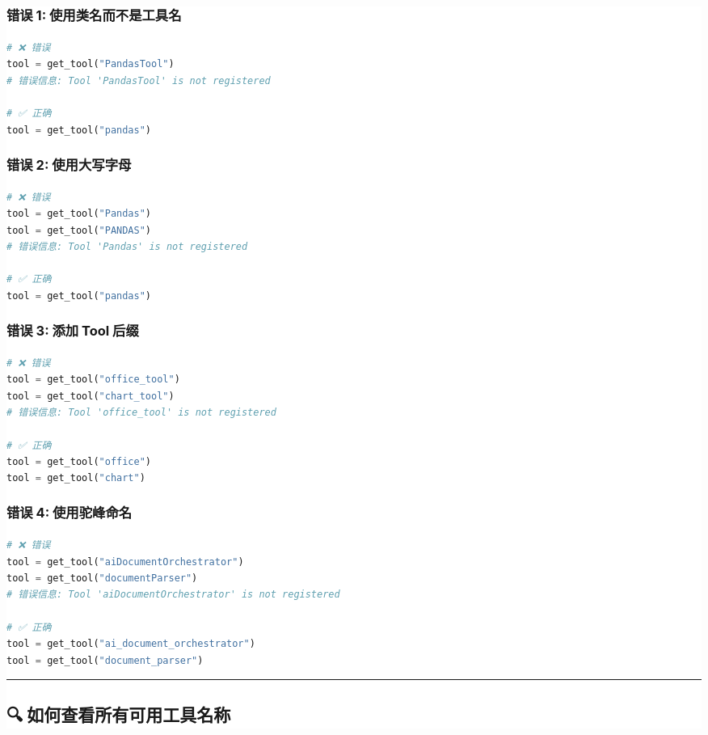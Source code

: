 ### 错误 1: 使用类名而不是工具名

```python
# ❌ 错误
tool = get_tool("PandasTool")
# 错误信息: Tool 'PandasTool' is not registered

# ✅ 正确
tool = get_tool("pandas")
```

### 错误 2: 使用大写字母

```python
# ❌ 错误
tool = get_tool("Pandas")
tool = get_tool("PANDAS")
# 错误信息: Tool 'Pandas' is not registered

# ✅ 正确
tool = get_tool("pandas")
```

### 错误 3: 添加 Tool 后缀

```python
# ❌ 错误
tool = get_tool("office_tool")
tool = get_tool("chart_tool")
# 错误信息: Tool 'office_tool' is not registered

# ✅ 正确
tool = get_tool("office")
tool = get_tool("chart")
```

### 错误 4: 使用驼峰命名

```python
# ❌ 错误
tool = get_tool("aiDocumentOrchestrator")
tool = get_tool("documentParser")
# 错误信息: Tool 'aiDocumentOrchestrator' is not registered

# ✅ 正确
tool = get_tool("ai_document_orchestrator")
tool = get_tool("document_parser")
```

---

## 🔍 如何查看所有可用工具名称
